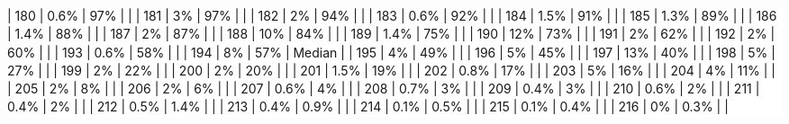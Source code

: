 | 180 | 0.6% | 97% |  |
| 181 | 3% | 97% |  |
| 182 | 2% | 94% |  |
| 183 | 0.6% | 92% |  |
| 184 | 1.5% | 91% |  |
| 185 | 1.3% | 89% |  |
| 186 | 1.4% | 88% |  |
| 187 | 2% | 87% |  |
| 188 | 10% | 84% |  |
| 189 | 1.4% | 75% |  |
| 190 | 12% | 73% |  |
| 191 | 2% | 62% |  |
| 192 | 2% | 60% |  |
| 193 | 0.6% | 58% |  |
| 194 | 8% | 57% | Median |
| 195 | 4% | 49% |  |
| 196 | 5% | 45% |  |
| 197 | 13% | 40% |  |
| 198 | 5% | 27% |  |
| 199 | 2% | 22% |  |
| 200 | 2% | 20% |  |
| 201 | 1.5% | 19% |  |
| 202 | 0.8% | 17% |  |
| 203 | 5% | 16% |  |
| 204 | 4% | 11% |  |
| 205 | 2% | 8% |  |
| 206 | 2% | 6% |  |
| 207 | 0.6% | 4% |  |
| 208 | 0.7% | 3% |  |
| 209 | 0.4% | 3% |  |
| 210 | 0.6% | 2% |  |
| 211 | 0.4% | 2% |  |
| 212 | 0.5% | 1.4% |  |
| 213 | 0.4% | 0.9% |  |
| 214 | 0.1% | 0.5% |  |
| 215 | 0.1% | 0.4% |  |
| 216 | 0% | 0.3% |  |